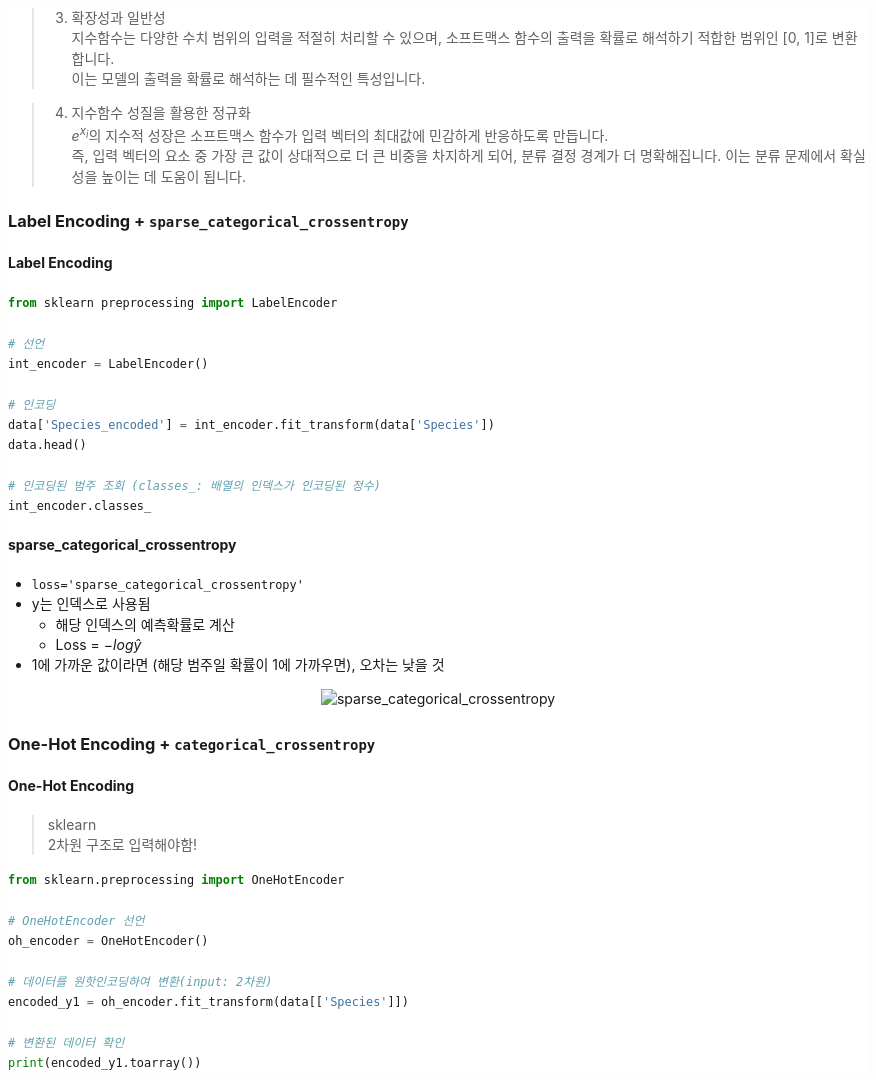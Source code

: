 > 3. 확장성과 일반성<br>
지수함수는 다양한 수치 범위의 입력을 적절히 처리할 수 있으며, 소프트맥스 함수의 출력을 확률로 해석하기 적합한 범위인 [0, 1]로 변환합니다.<br>
이는 모델의 출력을 확률로 해석하는 데 필수적인 특성입니다.

> 4. 지수함수 성질을 활용한 정규화<br>
$e^{x_i}$의 지수적 성장은 소프트맥스 함수가 입력 벡터의 최대값에 민감하게 반응하도록 만듭니다.<br>
즉, 입력 벡터의 요소 중 가장 큰 값이 상대적으로 더 큰 비중을 차지하게 되어, 분류 결정 경계가 더 명확해집니다. 이는 분류 문제에서 확실성을 높이는 데 도움이 됩니다.

### Label Encoding + `sparse_categorical_crossentropy`

#### Label Encoding

```python
from sklearn preprocessing import LabelEncoder

# 선언
int_encoder = LabelEncoder()

# 인코딩
data['Species_encoded'] = int_encoder.fit_transform(data['Species'])
data.head()

# 인코딩된 범주 조회 (classes_: 배열의 인덱스가 인코딩된 정수)
int_encoder.classes_
```

#### sparse_categorical_crossentropy

- `loss='sparse_categorical_crossentropy'`
- y는 인덱스로 사용됨
    - 해당 인덱스의 예측확률로 계산
    - Loss = $-log{\hat{y}}$
- 1에 가까운 값이라면 (해당 범주일 확률이 1에 가까우면), 오차는 낮을 것

<p align="center">
    <img width="600" alt="sparse_categorical_crossentropy" src="https://github.com/zacinthepark/TIL/assets/86648892/666094d3-0c84-49b7-a95f-1dab6cb418ad">
</p>

### One-Hot Encoding + `categorical_crossentropy`

#### One-Hot Encoding

> sklearn<br>
2차원 구조로 입력해야함!

```python
from sklearn.preprocessing import OneHotEncoder

# OneHotEncoder 선언
oh_encoder = OneHotEncoder()

# 데이터를 원핫인코딩하여 변환(input: 2차원)
encoded_y1 = oh_encoder.fit_transform(data[['Species']])

# 변환된 데이터 확인
print(encoded_y1.toarray())
```
